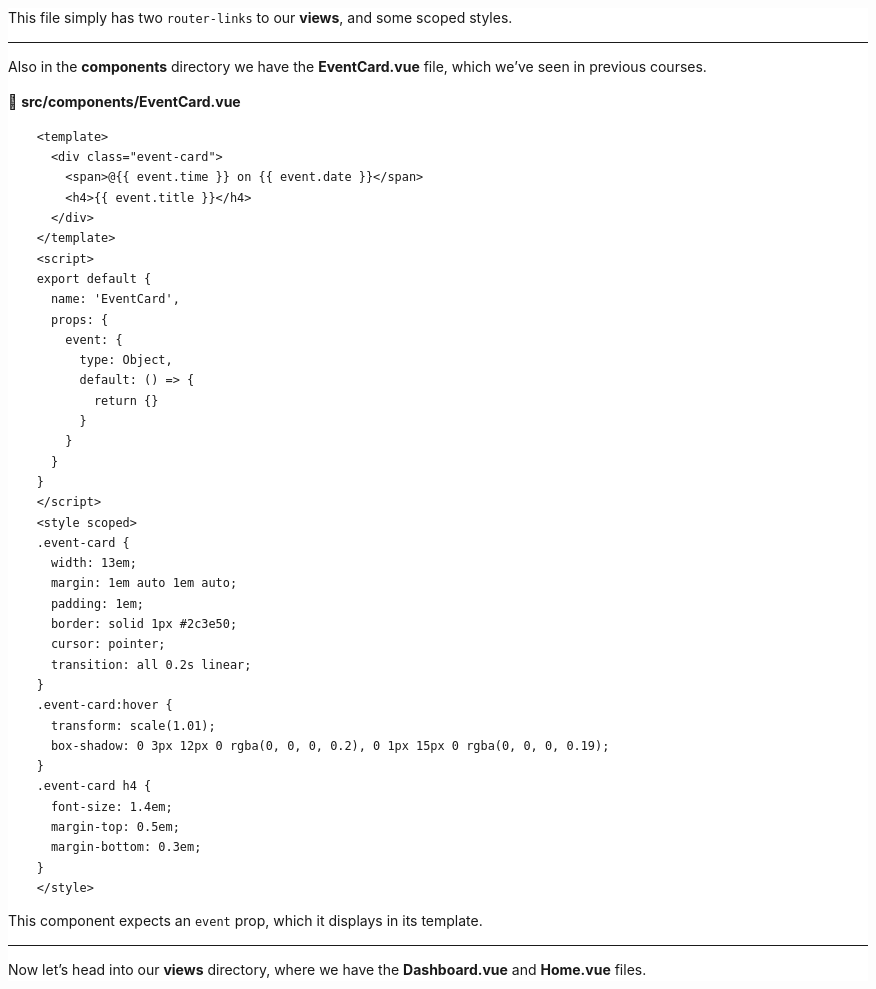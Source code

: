     

This file simply has two `router-links` to our **views**, and some scoped styles.

* * *

Also in the **components** directory we have the **EventCard.vue** file, which we’ve seen in previous courses.

📃 **src/components/EventCard.vue**

        <template>
          <div class="event-card">
            <span>@{{ event.time }} on {{ event.date }}</span>
            <h4>{{ event.title }}</h4>
          </div>
        </template>
        <script>
        export default {
          name: 'EventCard',
          props: {
            event: {
              type: Object,
              default: () => {
                return {}
              }
            }
          }
        }
        </script>
        <style scoped>
        .event-card {
          width: 13em;
          margin: 1em auto 1em auto;
          padding: 1em;
          border: solid 1px #2c3e50;
          cursor: pointer;
          transition: all 0.2s linear;
        }
        .event-card:hover {
          transform: scale(1.01);
          box-shadow: 0 3px 12px 0 rgba(0, 0, 0, 0.2), 0 1px 15px 0 rgba(0, 0, 0, 0.19);
        }
        .event-card h4 {
          font-size: 1.4em;
          margin-top: 0.5em;
          margin-bottom: 0.3em;
        }
        </style>
    

This component expects an `event` prop, which it displays in its template.

* * *

Now let’s head into our **views** directory, where we have the **Dashboard.vue** and **Home.vue** files.
